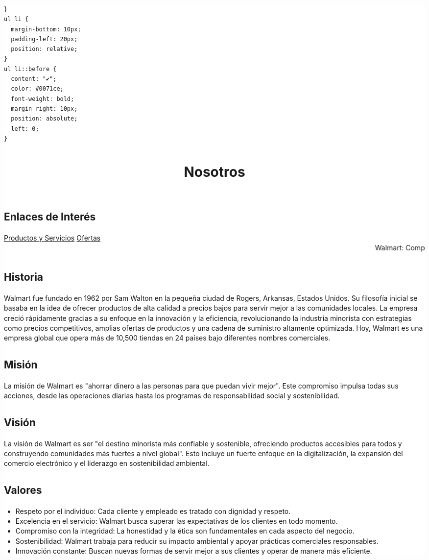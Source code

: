     }
    ul li {
      margin-bottom: 10px;
      padding-left: 20px;
      position: relative;
    }
    ul li::before {
      content: "✔";
      color: #0071ce;
      font-weight: bold;
      margin-right: 10px;
      position: absolute;
      left: 0;
    }
  </style>
</head>
<body>
  <header>
    <h1>Nosotros</h1>
  </header>
  <section class="enlaces">
    <h2>Enlaces de Interés</h2>
    <!-- Solo los enlaces de "Productos y Servicios" y "Ofertas" -->
    <a href="Productos y Servicios.html">Productos y Servicios</a>
    <a href="ofertas.html">Ofertas</a>
  </section>
  <marquee>Walmart: Comprometidos con precios bajos, calidad y sustentabilidad para todos.</marquee>
  <main>
    <section>
      <h2>Historia</h2>
      <p>Walmart fue fundado en 1962 por Sam Walton en la pequeña ciudad de Rogers, Arkansas, Estados Unidos. Su filosofía inicial se basaba en la idea de ofrecer productos de alta calidad a precios bajos para servir mejor a las comunidades locales. La empresa creció rápidamente gracias a su enfoque en la innovación y la eficiencia, revolucionando la industria minorista con estrategias como precios competitivos, amplias ofertas de productos y una cadena de suministro altamente optimizada. Hoy, Walmart es una empresa global que opera más de 10,500 tiendas en 24 países bajo diferentes nombres comerciales.</p>
    </section>
    <section>
      <h2>Misión</h2>
      <p>La misión de Walmart es "ahorrar dinero a las personas para que puedan vivir mejor". Este compromiso impulsa todas sus acciones, desde las operaciones diarias hasta los programas de responsabilidad social y sostenibilidad.</p>
    </section>
    <section>
      <h2>Visión</h2>
      <p>La visión de Walmart es ser "el destino minorista más confiable y sostenible, ofreciendo productos accesibles para todos y construyendo comunidades más fuertes a nivel global". Esto incluye un fuerte enfoque en la digitalización, la expansión del comercio electrónico y el liderazgo en sostenibilidad ambiental.</p>
    </section>
    <section>
      <h2>Valores</h2>
      <ul>
        <li>Respeto por el individuo: Cada cliente y empleado es tratado con dignidad y respeto.</li>
        <li>Excelencia en el servicio: Walmart busca superar las expectativas de los clientes en todo momento.</li>
        <li>Compromiso con la integridad: La honestidad y la ética son fundamentales en cada aspecto del negocio.</li>
        <li>Sostenibilidad: Walmart trabaja para reducir su impacto ambiental y apoyar prácticas comerciales responsables.</li>
        <li>Innovación constante: Buscan nuevas formas de servir mejor a sus clientes y operar de manera más eficiente.</li>
      </ul>